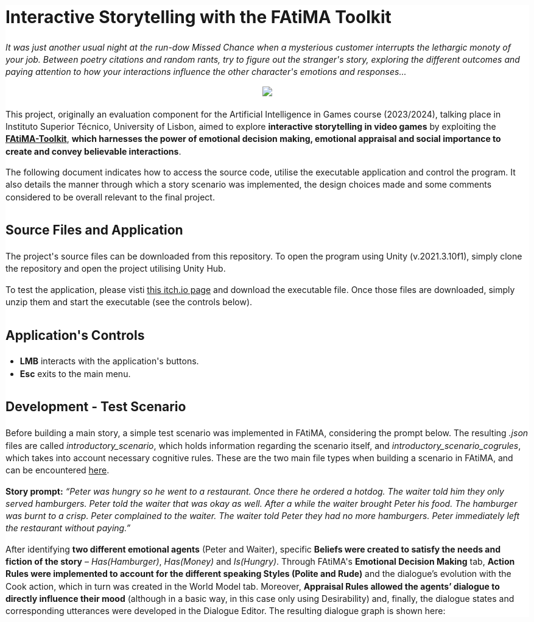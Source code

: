 # **Interactive Storytelling with the FAtiMA Toolkit**
​*It was just another usual night at the run-dow Missed Chance when a mysterious customer ​interrupts the lethargic monoty of your job. Between poetry citations and random rants, try to figure out the stranger's story, exploring the different outcomes and paying attention to how your interactions influence the other character's emotions and responses...*

<p align="center">
  <img src="https://github.com/user-attachments/assets/bb905197-ad43-483c-a50e-878c030a734d" />
</p>

This project, originally an evaluation component for the Artificial Intelligence in Games course (2023/2024), talking place in Instituto Superior Técnico, University of Lisbon, aimed to explore **interactive storytelling in video games** by exploiting the **[FAtiMA-Toolkit](https://github.com/GAIPS/FAtiMA-Toolkit)**, **which harnesses the power of emotional decision making, emotional appraisal and social importance to create and convey believable interactions**.

The following document indicates how to access the source code, utilise the executable application and control the program. It also details the manner through which a story scenario was implemented, the design choices made and some comments considered to be overall relevant to the final project.

## **Source Files and Application**
The project's source files can be downloaded from this repository. To open the program using Unity (v.2021.3.10f1), simply clone the repository and open the project utilising Unity Hub.

To test the application, please visti [this itch.io page](https://zorrocrisis.itch.io/bartender-trouble) and download the executable file. Once those files are downloaded, simply unzip them and start the executable (see the controls below).

## **Application's Controls**
- **LMB** interacts with the application's buttons.
- **Esc** exits to the main menu.​

## **Development - Test Scenario**
Before building a main story, a simple test scenario was implemented in FAtiMA, considering the prompt below. The resulting *.json* files are called *introductory_scenario*, which holds information regarding the scenario itself, and *introductory_scenario_cogrules*, which takes into account necessary cognitive rules. These are the two main file types when building a scenario in FAtiMA, and can be encountered [here](https://github.com/zorrocrisis/InteractiveStorytelling_FAtiMA/tree/main/Assets/StreamingAssets/SingleCharacter).

**Story prompt:** *“Peter was hungry so he went to a restaurant. Once there he ordered a hotdog. The waiter told him they only served hamburgers. Peter told the waiter that was okay as well. After a while the waiter brought Peter his food. The hamburger was burnt to a crisp. Peter complained to the waiter. The waiter told Peter they had no more hamburgers. Peter immediately left the restaurant without paying.”*

After identifying **two different emotional agents** (Peter and Waiter), specific **Beliefs were created to satisfy the needs and fiction of the story** – *Has(Hamburger)*, *Has(Money)* and *Is(Hungry)*. Through FAtiMA's **Emotional Decision Making** tab, **Action Rules were implemented to account for the different speaking Styles (Polite and Rude)** and the dialogue’s evolution with the Cook action, which in turn was created in the World Model tab. Moreover, **Appraisal Rules allowed the agents’ dialogue to directly influence their mood** (although in a basic way, in this case only using Desirability) and, finally, the dialogue states and corresponding utterances were developed in the Dialogue Editor. The resulting dialogue graph is shown here:
